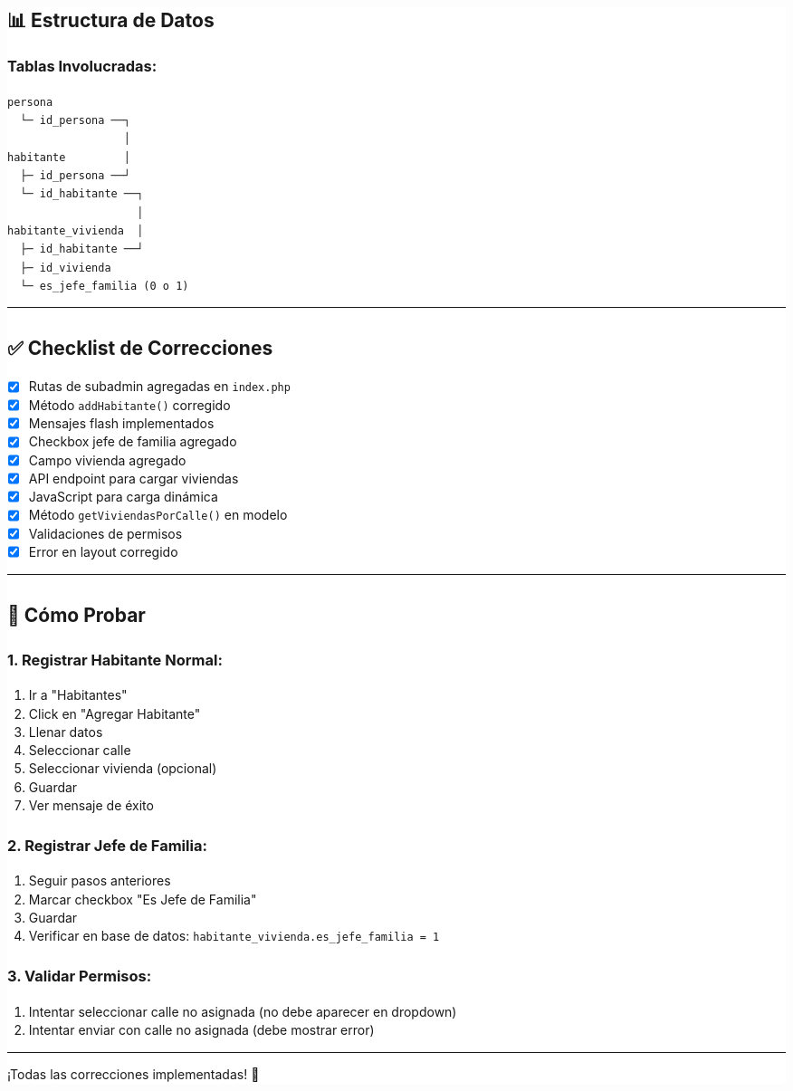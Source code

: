 
## 📊 Estructura de Datos

### **Tablas Involucradas:**

```
persona
  └─ id_persona ──┐
                  │
habitante         │
  ├─ id_persona ──┘
  └─ id_habitante ──┐
                    │
habitante_vivienda  │
  ├─ id_habitante ──┘
  ├─ id_vivienda
  └─ es_jefe_familia (0 o 1)
```

---

## ✅ Checklist de Correcciones

- [x] Rutas de subadmin agregadas en `index.php`
- [x] Método `addHabitante()` corregido
- [x] Mensajes flash implementados
- [x] Checkbox jefe de familia agregado
- [x] Campo vivienda agregado
- [x] API endpoint para cargar viviendas
- [x] JavaScript para carga dinámica
- [x] Método `getViviendasPorCalle()` en modelo
- [x] Validaciones de permisos
- [x] Error en layout corregido

---

## 🚀 Cómo Probar

### **1. Registrar Habitante Normal:**
1. Ir a "Habitantes"
2. Click en "Agregar Habitante"
3. Llenar datos
4. Seleccionar calle
5. Seleccionar vivienda (opcional)
6. Guardar
7. Ver mensaje de éxito

### **2. Registrar Jefe de Familia:**
1. Seguir pasos anteriores
2. Marcar checkbox "Es Jefe de Familia"
3. Guardar
4. Verificar en base de datos: `habitante_vivienda.es_jefe_familia = 1`

### **3. Validar Permisos:**
1. Intentar seleccionar calle no asignada (no debe aparecer en dropdown)
2. Intentar enviar con calle no asignada (debe mostrar error)

---

¡Todas las correcciones implementadas! 🎉
